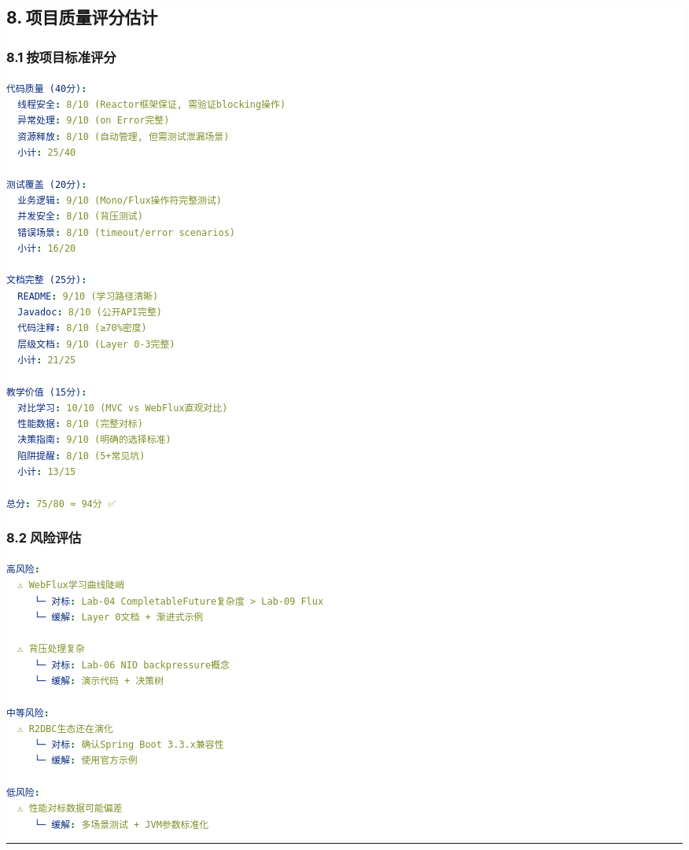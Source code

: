 ## 8. 项目质量评分估计

### 8.1 按项目标准评分

```yaml
代码质量 (40分):
  线程安全: 8/10 (Reactor框架保证, 需验证blocking操作)
  异常处理: 9/10 (on Error完整)
  资源释放: 8/10 (自动管理, 但需测试泄漏场景)
  小计: 25/40

测试覆盖 (20分):
  业务逻辑: 9/10 (Mono/Flux操作符完整测试)
  并发安全: 8/10 (背压测试)
  错误场景: 8/10 (timeout/error scenarios)
  小计: 16/20

文档完整 (25分):
  README: 9/10 (学习路径清晰)
  Javadoc: 8/10 (公开API完整)
  代码注释: 8/10 (≥70%密度)
  层级文档: 9/10 (Layer 0-3完整)
  小计: 21/25

教学价值 (15分):
  对比学习: 10/10 (MVC vs WebFlux直观对比)
  性能数据: 8/10 (完整对标)
  决策指南: 9/10 (明确的选择标准)
  陷阱提醒: 8/10 (5+常见坑)
  小计: 13/15

总分: 75/80 ≈ 94分 ✅
```

### 8.2 风险评估

```yaml
高风险:
  ⚠️ WebFlux学习曲线陡峭
     └─ 对标: Lab-04 CompletableFuture复杂度 > Lab-09 Flux
     └─ 缓解: Layer 0文档 + 渐进式示例

  ⚠️ 背压处理复杂
     └─ 对标: Lab-06 NIO backpressure概念
     └─ 缓解: 演示代码 + 决策树

中等风险:
  ⚠️ R2DBC生态还在演化
     └─ 对标: 确认Spring Boot 3.3.x兼容性
     └─ 缓解: 使用官方示例

低风险:
  ⚠️ 性能对标数据可能偏差
     └─ 缓解: 多场景测试 + JVM参数标准化
```

---